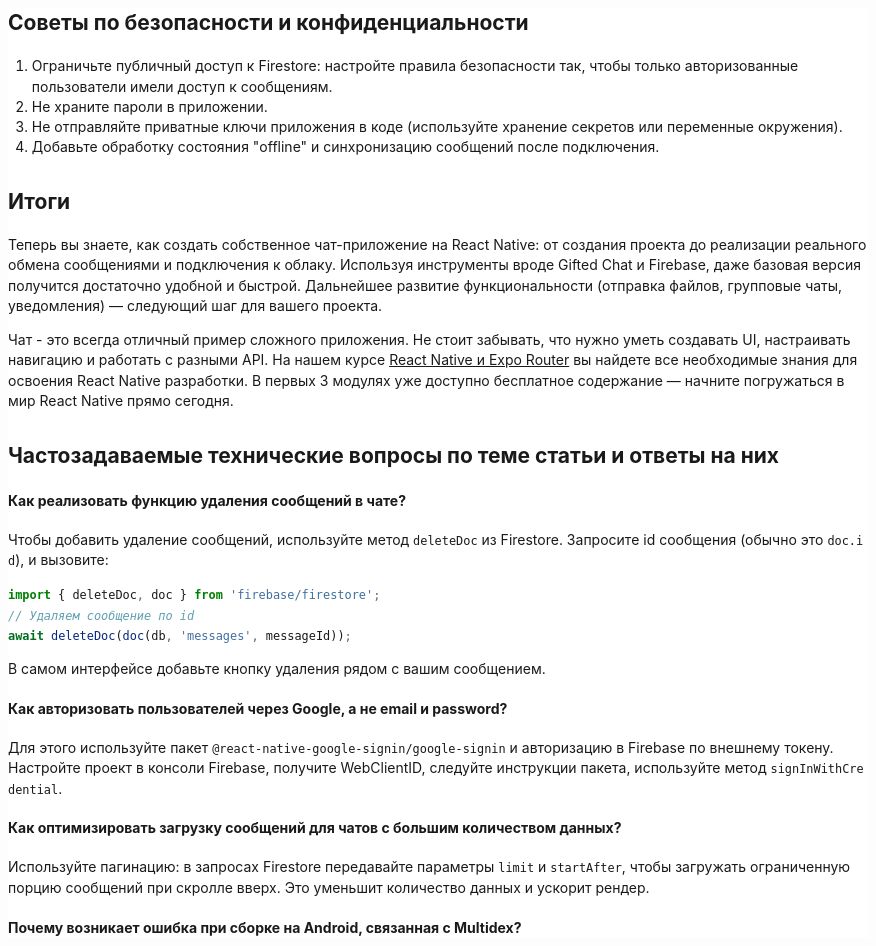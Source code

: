 ## Советы по безопасности и конфиденциальности

1. Ограничьте публичный доступ к Firestore: настройте правила безопасности так, чтобы только авторизованные пользователи имели доступ к сообщениям.
2. Не храните пароли в приложении.
3. Не отправляйте приватные ключи приложения в коде (используйте хранение секретов или переменные окружения).
4. Добавьте обработку состояния "offline" и синхронизацию сообщений после подключения.

## Итоги

Теперь вы знаете, как создать собственное чат-приложение на React Native: от создания проекта до реализации реального обмена сообщениями и подключения к облаку. Используя инструменты вроде Gifted Chat и Firebase, даже базовая версия получится достаточно удобной и быстрой. Дальнейшее развитие функциональности (отправка файлов, групповые чаты, уведомления) — следующий шаг для вашего проекта.

Чат - это всегда отличный пример сложного приложения. Не стоит забывать, что нужно уметь создавать UI, настраивать навигацию и работать с разными API. На нашем курсе [React Native и Expo Router](https://purpleschool.ru/course/react-native?utm_source=knowledgebase&utm_medium=article&utm_campaign=Sozdanie-chat-prilozheniya-na-React-Native) вы найдете все необходимые знания для освоения React Native разработки. В первых 3 модулях уже доступно бесплатное содержание — начните погружаться в мир React Native прямо сегодня.

## Частозадаваемые технические вопросы по теме статьи и ответы на них

#### Как реализовать функцию удаления сообщений в чате?

Чтобы добавить удаление сообщений, используйте метод `deleteDoc` из Firestore. Запросите id сообщения (обычно это `doc.id`), и вызовите:
```js
import { deleteDoc, doc } from 'firebase/firestore';
// Удаляем сообщение по id
await deleteDoc(doc(db, 'messages', messageId));
```
В самом интерфейсе добавьте кнопку удаления рядом с вашим сообщением.

#### Как авторизовать пользователей через Google, а не email и password?

Для этого используйте пакет `@react-native-google-signin/google-signin` и авторизацию в Firebase по внешнему токену. Настройте проект в консоли Firebase, получите WebClientID, следуйте инструкции пакета, используйте метод `signInWithCredential`.

#### Как оптимизировать загрузку сообщений для чатов с большим количеством данных?

Используйте пагинацию: в запросах Firestore передавайте параметры `limit` и `startAfter`, чтобы загружать ограниченную порцию сообщений при скролле вверх. Это уменьшит количество данных и ускорит рендер.

#### Почему возникает ошибка при сборке на Android, связанная с Multidex?
